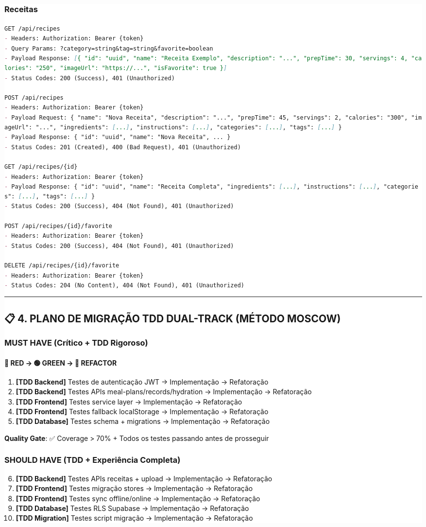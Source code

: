 ### Receitas
```markdown
GET /api/recipes
- Headers: Authorization: Bearer {token}
- Query Params: ?category=string&tag=string&favorite=boolean
- Payload Response: [{ "id": "uuid", "name": "Receita Exemplo", "description": "...", "prepTime": 30, "servings": 4, "calories": "250", "imageUrl": "https://...", "isFavorite": true }]
- Status Codes: 200 (Success), 401 (Unauthorized)

POST /api/recipes
- Headers: Authorization: Bearer {token}
- Payload Request: { "name": "Nova Receita", "description": "...", "prepTime": 45, "servings": 2, "calories": "300", "imageUrl": "...", "ingredients": [...], "instructions": [...], "categories": [...], "tags": [...] }
- Payload Response: { "id": "uuid", "name": "Nova Receita", ... }
- Status Codes: 201 (Created), 400 (Bad Request), 401 (Unauthorized)

GET /api/recipes/{id}
- Headers: Authorization: Bearer {token}
- Payload Response: { "id": "uuid", "name": "Receita Completa", "ingredients": [...], "instructions": [...], "categories": [...], "tags": [...] }
- Status Codes: 200 (Success), 404 (Not Found), 401 (Unauthorized)

POST /api/recipes/{id}/favorite
- Headers: Authorization: Bearer {token}
- Status Codes: 200 (Success), 404 (Not Found), 401 (Unauthorized)

DELETE /api/recipes/{id}/favorite
- Headers: Authorization: Bearer {token}
- Status Codes: 204 (No Content), 404 (Not Found), 401 (Unauthorized)
```

---

## 📋 4. PLANO DE MIGRAÇÃO TDD DUAL-TRACK (MÉTODO MOSCOW)

### **MUST HAVE (Crítico + TDD Rigoroso)**

#### 🔴 RED → 🟢 GREEN → 🔵 REFACTOR

1. **[TDD Backend]** Testes de autenticação JWT → Implementação → Refatoração
2. **[TDD Backend]** Testes APIs meal-plans/records/hydration → Implementação → Refatoração
3. **[TDD Frontend]** Testes service layer → Implementação → Refatoração
4. **[TDD Frontend]** Testes fallback localStorage → Implementação → Refatoração
5. **[TDD Database]** Testes schema + migrations → Implementação → Refatoração

**Quality Gate**: ✅ Coverage > 70% + Todos os testes passando antes de prosseguir

### **SHOULD HAVE (TDD + Experiência Completa)**

6. **[TDD Backend]** Testes APIs receitas + upload → Implementação → Refatoração
7. **[TDD Frontend]** Testes migração stores → Implementação → Refatoração
8. **[TDD Frontend]** Testes sync offline/online → Implementação → Refatoração
9. **[TDD Database]** Testes RLS Supabase → Implementação → Refatoração
10. **[TDD Migration]** Testes script migração → Implementação → Refatoração
